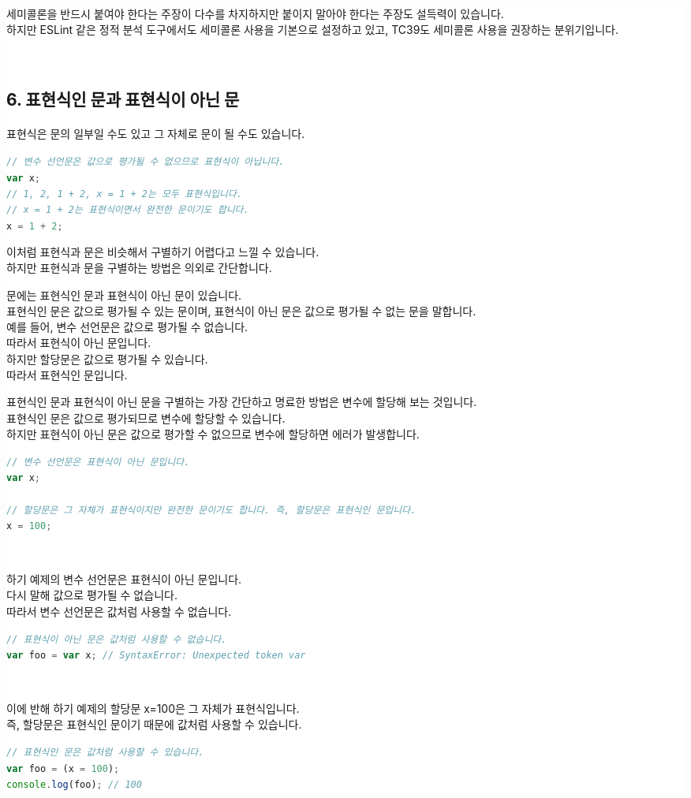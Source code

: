 세미콜론을 반드시 붙여야 한다는 주장이 다수를 차지하지만 붙이지 말아야 한다는 주장도 설득력이 있습니다.  
하지만 ESLint 같은 정적 분석 도구에서도 세미콜론 사용을 기본으로 설정하고 있고, TC39도 세미콜론 사용을 권장하는 분위기입니다.

<br/>

## 6. 표현식인 문과 표현식이 아닌 문

표현식은 문의 일부일 수도 있고 그 자체로 문이 될 수도 있습니다.

```js
// 변수 선언문은 값으로 평가될 수 없으므로 표현식이 아닙니다.
var x;
// 1, 2, 1 + 2, x = 1 + 2는 모두 표현식입니다.
// x = 1 + 2는 표현식이면서 완전한 문이기도 합니다.
x = 1 + 2;
```

이처럼 표현식과 문은 비슷해서 구별하기 어렵다고 느낄 수 있습니다.  
하지만 표현식과 문을 구별하는 방법은 의외로 간단합니다.

문에는 표현식인 문과 표현식이 아닌 문이 있습니다.  
표현식인 문은 값으로 평가될 수 있는 문이며, 표현식이 아닌 문은 값으로 평가될 수 없는 문을 말합니다.  
예를 들어, 변수 선언문은 값으로 평가될 수 없습니다.  
따라서 표현식이 아닌 문입니다.  
하지만 할당문은 값으로 평가될 수 있습니다.  
따라서 표현식인 문입니다.

표현식인 문과 표현식이 아닌 문을 구별하는 가장 간단하고 명료한 방법은 변수에 할당해 보는 것입니다.  
표현식인 문은 값으로 평가되므로 변수에 할당할 수 있습니다.  
하지만 표현식이 아닌 문은 값으로 평가할 수 없으므로 변수에 할당하면 에러가 발생합니다.

```js
// 변수 선언문은 표현식이 아닌 문입니다.
var x;

// 할당문은 그 자체가 표현식이지만 완전한 문이기도 합니다. 즉, 할당문은 표현식인 문입니다.
x = 100;
```

<br/>

하기 예제의 변수 선언문은 표현식이 아닌 문입니다.  
다시 말해 값으로 평가될 수 없습니다.  
따라서 변수 선언문은 값처럼 사용할 수 없습니다.

```js
// 표현식이 아닌 문은 값처럼 사용할 수 없습니다.
var foo = var x; // SyntaxError: Unexpected token var
```

<br/>

이에 반해 하기 예제의 할당문 x=100은 그 자체가 표현식입니다.  
즉, 할당문은 표현식인 문이기 때문에 값처럼 사용할 수 있습니다.

```js
// 표현식인 문은 값처럼 사용할 수 있습니다.
var foo = (x = 100);
console.log(foo); // 100
```
